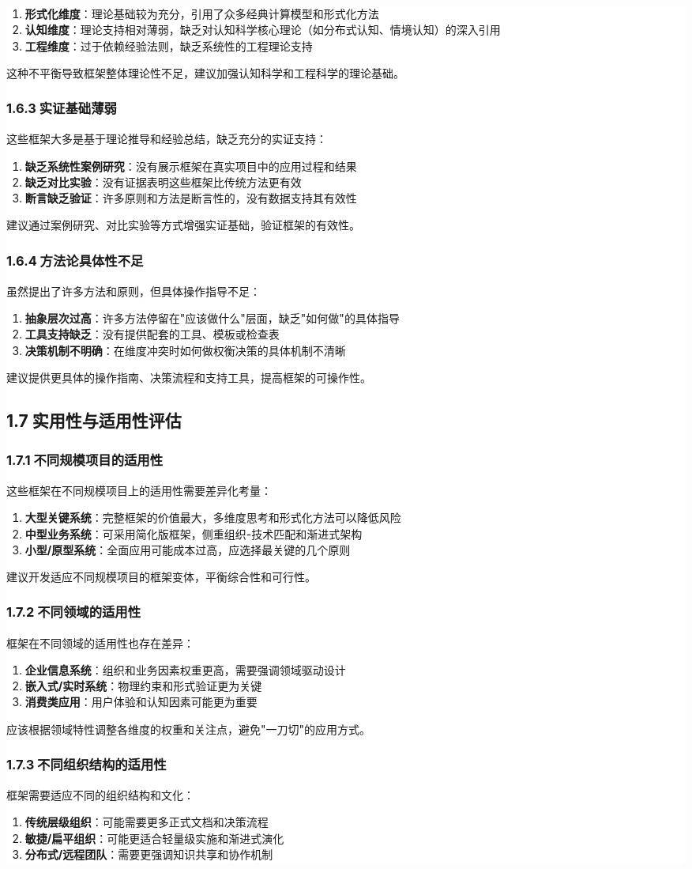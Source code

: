 1. **形式化维度**：理论基础较为充分，引用了众多经典计算模型和形式化方法
2. **认知维度**：理论支持相对薄弱，缺乏对认知科学核心理论（如分布式认知、情境认知）的深入引用
3. **工程维度**：过于依赖经验法则，缺乏系统性的工程理论支持

这种不平衡导致框架整体理论性不足，建议加强认知科学和工程科学的理论基础。

### 1.6.3 实证基础薄弱

这些框架大多是基于理论推导和经验总结，缺乏充分的实证支持：

1. **缺乏系统性案例研究**：没有展示框架在真实项目中的应用过程和结果
2. **缺乏对比实验**：没有证据表明这些框架比传统方法更有效
3. **断言缺乏验证**：许多原则和方法是断言性的，没有数据支持其有效性

建议通过案例研究、对比实验等方式增强实证基础，验证框架的有效性。

### 1.6.4 方法论具体性不足

虽然提出了许多方法和原则，但具体操作指导不足：

1. **抽象层次过高**：许多方法停留在"应该做什么"层面，缺乏"如何做"的具体指导
2. **工具支持缺乏**：没有提供配套的工具、模板或检查表
3. **决策机制不明确**：在维度冲突时如何做权衡决策的具体机制不清晰

建议提供更具体的操作指南、决策流程和支持工具，提高框架的可操作性。

## 1.7 实用性与适用性评估

### 1.7.1 不同规模项目的适用性

这些框架在不同规模项目上的适用性需要差异化考量：

1. **大型关键系统**：完整框架的价值最大，多维度思考和形式化方法可以降低风险
2. **中型业务系统**：可采用简化版框架，侧重组织-技术匹配和渐进式架构
3. **小型/原型系统**：全面应用可能成本过高，应选择最关键的几个原则

建议开发适应不同规模项目的框架变体，平衡综合性和可行性。

### 1.7.2 不同领域的适用性

框架在不同领域的适用性也存在差异：

1. **企业信息系统**：组织和业务因素权重更高，需要强调领域驱动设计
2. **嵌入式/实时系统**：物理约束和形式验证更为关键
3. **消费类应用**：用户体验和认知因素可能更为重要

应该根据领域特性调整各维度的权重和关注点，避免"一刀切"的应用方式。

### 1.7.3 不同组织结构的适用性

框架需要适应不同的组织结构和文化：

1. **传统层级组织**：可能需要更多正式文档和决策流程
2. **敏捷/扁平组织**：可能更适合轻量级实施和渐进式演化
3. **分布式/远程团队**：需要更强调知识共享和协作机制
